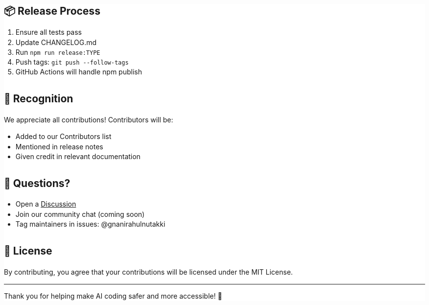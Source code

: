 ## 📦 Release Process

1. Ensure all tests pass
2. Update CHANGELOG.md
3. Run `npm run release:TYPE`
4. Push tags: `git push --follow-tags`
5. GitHub Actions will handle npm publish

## 🙏 Recognition

We appreciate all contributions! Contributors will be:
- Added to our Contributors list
- Mentioned in release notes
- Given credit in relevant documentation

## 💬 Questions?

- Open a [Discussion](https://github.com/gnanirahulnutakki/coda/discussions)
- Join our community chat (coming soon)
- Tag maintainers in issues: @gnanirahulnutakki

## 📄 License

By contributing, you agree that your contributions will be licensed under the MIT License.

---

Thank you for helping make AI coding safer and more accessible! 🎉